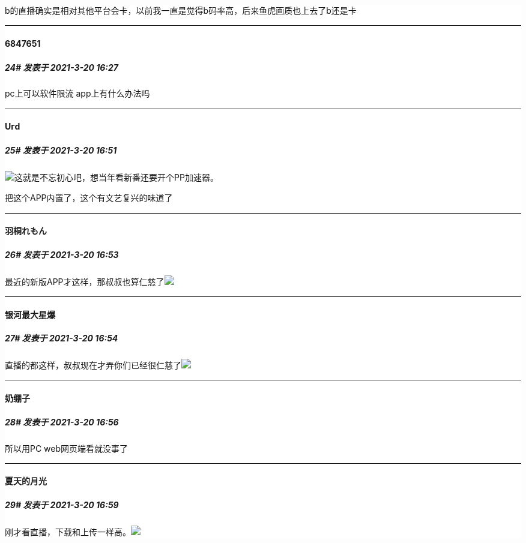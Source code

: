 
b的直播确实是相对其他平台会卡，以前我一直是觉得b码率高，后来鱼虎画质也上去了b还是卡


-----

####  6847651  
##### 24#       发表于 2021-3-20 16:27


pc上可以软件限流 app上有什么办法吗


-----

####  Uгd  
##### 25#       发表于 2021-3-20 16:51


<img src="https://static.saraba1st.com/image/smiley/face2017/048.png" referrerpolicy="no-referrer">这就是不忘初心吧，想当年看新番还要开个PP加速器。


把这个APP内置了，这个有文艺复兴的味道了


-----

####  羽桐れもん  
##### 26#       发表于 2021-3-20 16:53


最近的新版APP才这样，那叔叔也算仁慈了<img src="https://static.saraba1st.com/image/smiley/face2017/067.png" referrerpolicy="no-referrer">


-----

####  银河最大星爆  
##### 27#       发表于 2021-3-20 16:54


直播的都这样，叔叔现在才弄你们已经很仁慈了<img src="https://static.saraba1st.com/image/smiley/face2017/067.png" referrerpolicy="no-referrer">


-----

####  奶绷子  
##### 28#       发表于 2021-3-20 16:56


所以用PC web网页端看就没事了


-----

####  夏天的月光  
##### 29#       发表于 2021-3-20 16:59


刚才看直播，下载和上传一样高。<img src="https://static.saraba1st.com/image/smiley/face2017/068.png" referrerpolicy="no-referrer">
